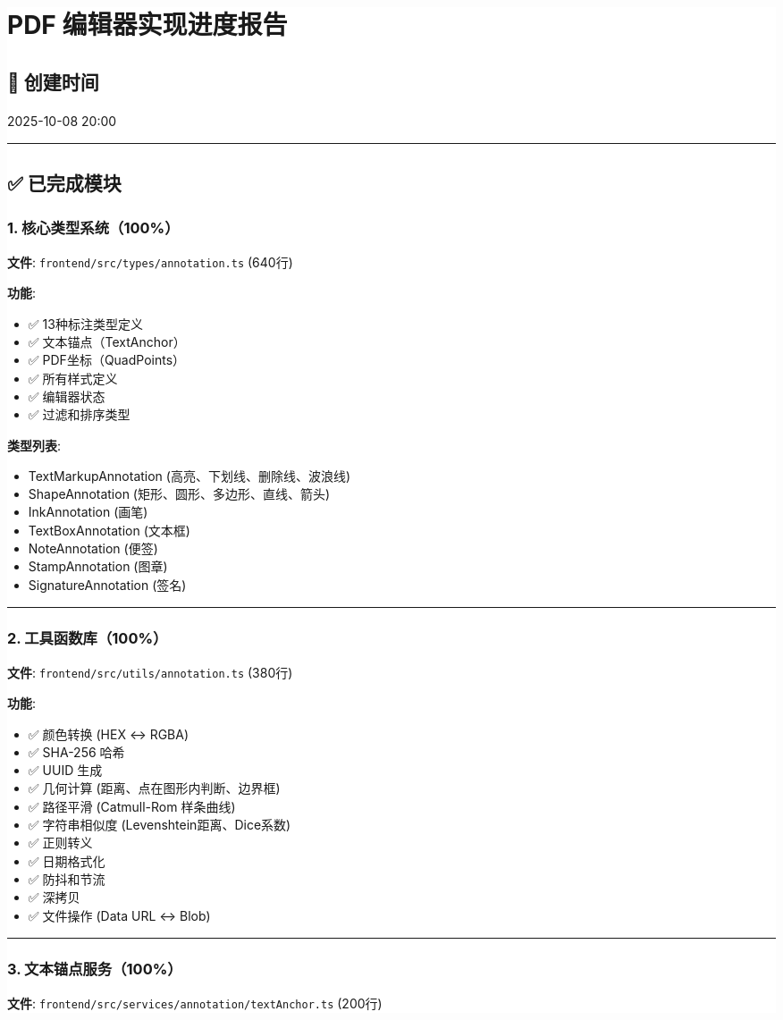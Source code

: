 # PDF 编辑器实现进度报告

## 📅 创建时间
2025-10-08 20:00

---

## ✅ 已完成模块

### 1. 核心类型系统（100%）
**文件**: `frontend/src/types/annotation.ts` (640行)

**功能**:
- ✅ 13种标注类型定义
- ✅ 文本锚点（TextAnchor）
- ✅ PDF坐标（QuadPoints）
- ✅ 所有样式定义
- ✅ 编辑器状态
- ✅ 过滤和排序类型

**类型列表**:
- TextMarkupAnnotation (高亮、下划线、删除线、波浪线)
- ShapeAnnotation (矩形、圆形、多边形、直线、箭头)
- InkAnnotation (画笔)
- TextBoxAnnotation (文本框)
- NoteAnnotation (便签)
- StampAnnotation (图章)
- SignatureAnnotation (签名)

---

### 2. 工具函数库（100%）
**文件**: `frontend/src/utils/annotation.ts` (380行)

**功能**:
- ✅ 颜色转换 (HEX ↔ RGBA)
- ✅ SHA-256 哈希
- ✅ UUID 生成
- ✅ 几何计算 (距离、点在图形内判断、边界框)
- ✅ 路径平滑 (Catmull-Rom 样条曲线)
- ✅ 字符串相似度 (Levenshtein距离、Dice系数)
- ✅ 正则转义
- ✅ 日期格式化
- ✅ 防抖和节流
- ✅ 深拷贝
- ✅ 文件操作 (Data URL ↔ Blob)

---

### 3. 文本锚点服务（100%）
**文件**: `frontend/src/services/annotation/textAnchor.ts` (200行)
